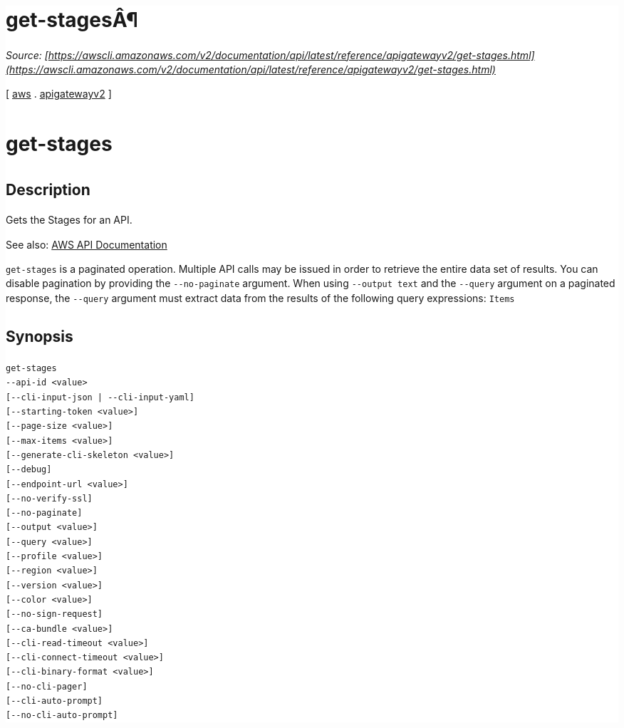 # get-stagesÂ¶

*Source: [https://awscli.amazonaws.com/v2/documentation/api/latest/reference/apigatewayv2/get-stages.html](https://awscli.amazonaws.com/v2/documentation/api/latest/reference/apigatewayv2/get-stages.html)*

[ [aws](https://awscli.amazonaws.com/v2/documentation/api/latest/reference/index.html#cli-aws) . [apigatewayv2](https://awscli.amazonaws.com/v2/documentation/api/latest/reference/apigatewayv2/index.html#cli-aws-apigatewayv2) ]

# get-stages

## Description

Gets the Stages for an API.

See also: [AWS API Documentation](https://docs.aws.amazon.com/goto/WebAPI/apigatewayv2-2018-11-29/GetStages)

`get-stages` is a paginated operation. Multiple API calls may be issued in order to retrieve the entire data set of results. You can disable pagination by providing the `--no-paginate` argument.
When using `--output text` and the `--query` argument on a paginated response, the `--query` argument must extract data from the results of the following query expressions: `Items`

## Synopsis

```
get-stages
--api-id <value>
[--cli-input-json | --cli-input-yaml]
[--starting-token <value>]
[--page-size <value>]
[--max-items <value>]
[--generate-cli-skeleton <value>]
[--debug]
[--endpoint-url <value>]
[--no-verify-ssl]
[--no-paginate]
[--output <value>]
[--query <value>]
[--profile <value>]
[--region <value>]
[--version <value>]
[--color <value>]
[--no-sign-request]
[--ca-bundle <value>]
[--cli-read-timeout <value>]
[--cli-connect-timeout <value>]
[--cli-binary-format <value>]
[--no-cli-pager]
[--cli-auto-prompt]
[--no-cli-auto-prompt]
```
